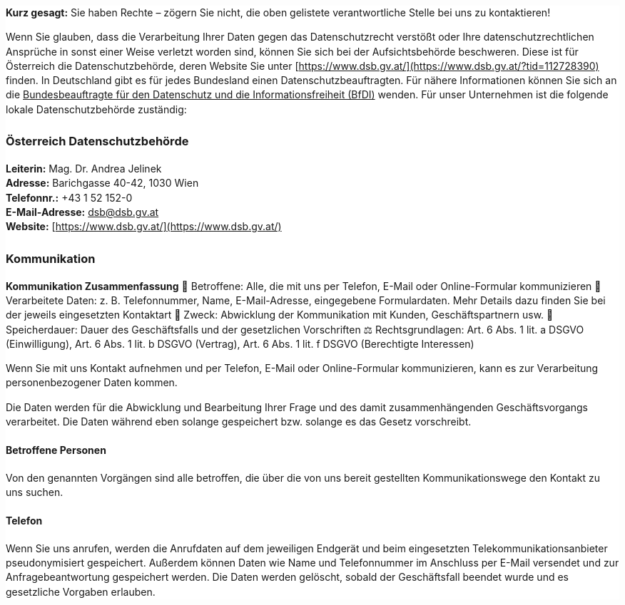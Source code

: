**Kurz gesagt:** Sie haben Rechte – zögern Sie nicht, die oben gelistete verantwortliche Stelle bei uns zu kontaktieren!

Wenn Sie glauben, dass die Verarbeitung Ihrer Daten gegen das Datenschutzrecht verstößt oder Ihre datenschutzrechtlichen
Ansprüche in sonst einer Weise verletzt worden sind, können Sie sich bei der Aufsichtsbehörde beschweren. Diese ist für
Österreich die Datenschutzbehörde, deren Website Sie
unter [https://www.dsb.gv.at/](https://www.dsb.gv.at/?tid=112728390) finden. In Deutschland gibt es für jedes Bundesland
einen Datenschutzbeauftragten. Für nähere Informationen können Sie sich an
die [Bundesbeauftragte für den Datenschutz und die Informationsfreiheit (BfDI)](https://www.bfdi.bund.de/DE/Home/home_node.html)
wenden. Für unser Unternehmen ist die folgende lokale Datenschutzbehörde zuständig:

### Österreich Datenschutzbehörde

**Leiterin:** Mag. Dr. Andrea Jelinek<br/> **Adresse:** Barichgasse 40-42, 1030 Wien<br/> **Telefonnr.:** +43 1 52 152-0 <br/>
**E-Mail-Adresse:** [dsb@dsb.gv.at](mailto:dsb@dsb.gv.at)<br/> **Website:** [https://www.dsb.gv.at/](https://www.dsb.gv.at/)

### Kommunikation

**Kommunikation Zusammenfassung**
👥 Betroffene: Alle, die mit uns per Telefon, E-Mail oder Online-Formular kommunizieren
📓 Verarbeitete Daten: z. B. Telefonnummer, Name, E-Mail-Adresse, eingegebene Formulardaten. Mehr Details dazu finden Sie
bei der jeweils eingesetzten Kontaktart
🤝 Zweck: Abwicklung der Kommunikation mit Kunden, Geschäftspartnern usw.
📅 Speicherdauer: Dauer des Geschäftsfalls und der gesetzlichen Vorschriften
⚖️ Rechtsgrundlagen: Art. 6 Abs. 1 lit. a DSGVO (Einwilligung), Art. 6 Abs. 1 lit. b DSGVO (Vertrag), Art. 6 Abs. 1 lit.
f DSGVO (Berechtigte Interessen)

Wenn Sie mit uns Kontakt aufnehmen und per Telefon, E-Mail oder Online-Formular kommunizieren, kann es zur Verarbeitung
personenbezogener Daten kommen.

Die Daten werden für die Abwicklung und Bearbeitung Ihrer Frage und des damit zusammenhängenden Geschäftsvorgangs
verarbeitet. Die Daten während eben solange gespeichert bzw. solange es das Gesetz vorschreibt.

#### Betroffene Personen

Von den genannten Vorgängen sind alle betroffen, die über die von uns bereit gestellten Kommunikationswege den Kontakt
zu uns suchen.

#### Telefon

Wenn Sie uns anrufen, werden die Anrufdaten auf dem jeweiligen Endgerät und beim eingesetzten Telekommunikationsanbieter
pseudonymisiert gespeichert. Außerdem können Daten wie Name und Telefonnummer im Anschluss per E-Mail versendet und zur
Anfragebeantwortung gespeichert werden. Die Daten werden gelöscht, sobald der Geschäftsfall beendet wurde und es
gesetzliche Vorgaben erlauben.
